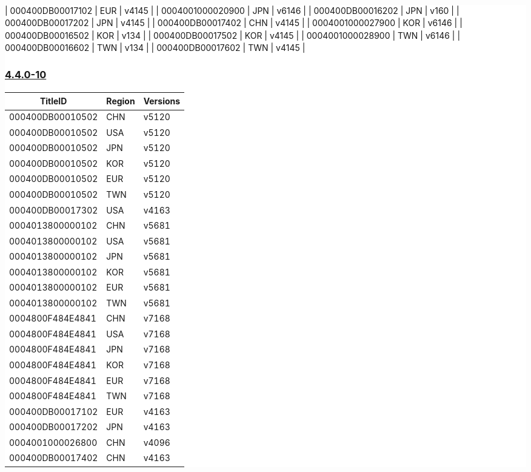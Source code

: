 | 000400DB00017102 | EUR    | v4145    |
| 0004001000020900 | JPN    | v6146    |
| 000400DB00016202 | JPN    | v160     |
| 000400DB00017202 | JPN    | v4145    |
| 000400DB00017402 | CHN    | v4145    |
| 0004001000027900 | KOR    | v6146    |
| 000400DB00016502 | KOR    | v134     |
| 000400DB00017502 | KOR    | v4145    |
| 0004001000028900 | TWN    | v6146    |
| 000400DB00016602 | TWN    | v134     |
| 000400DB00017602 | TWN    | v4145    |

### [4.4.0-10](4.4.0-10 "wikilink")

| TitleID          | Region | Versions |
|------------------|--------|----------|
| 000400DB00010502 | CHN    | v5120    |
| 000400DB00010502 | USA    | v5120    |
| 000400DB00010502 | JPN    | v5120    |
| 000400DB00010502 | KOR    | v5120    |
| 000400DB00010502 | EUR    | v5120    |
| 000400DB00010502 | TWN    | v5120    |
| 000400DB00017302 | USA    | v4163    |
| 0004013800000102 | CHN    | v5681    |
| 0004013800000102 | USA    | v5681    |
| 0004013800000102 | JPN    | v5681    |
| 0004013800000102 | KOR    | v5681    |
| 0004013800000102 | EUR    | v5681    |
| 0004013800000102 | TWN    | v5681    |
| 0004800F484E4841 | CHN    | v7168    |
| 0004800F484E4841 | USA    | v7168    |
| 0004800F484E4841 | JPN    | v7168    |
| 0004800F484E4841 | KOR    | v7168    |
| 0004800F484E4841 | EUR    | v7168    |
| 0004800F484E4841 | TWN    | v7168    |
| 000400DB00017102 | EUR    | v4163    |
| 000400DB00017202 | JPN    | v4163    |
| 0004001000026800 | CHN    | v4096    |
| 000400DB00017402 | CHN    | v4163    |